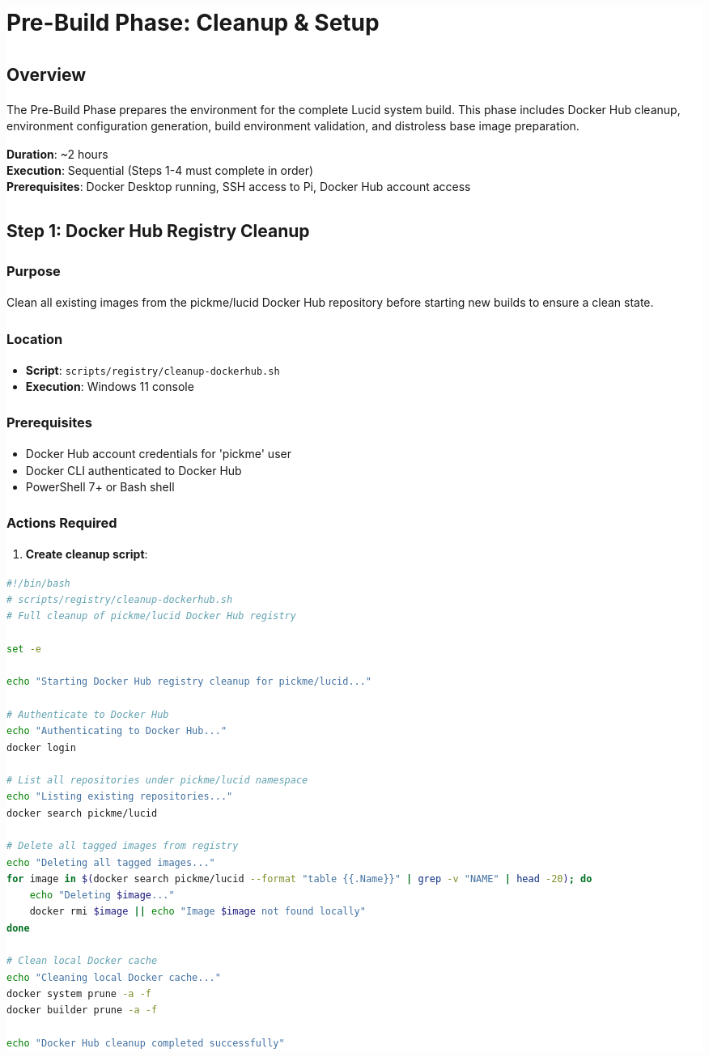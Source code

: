 # Pre-Build Phase: Cleanup & Setup

## Overview

The Pre-Build Phase prepares the environment for the complete Lucid system build. This phase includes Docker Hub cleanup, environment configuration generation, build environment validation, and distroless base image preparation.

**Duration**: ~2 hours  
**Execution**: Sequential (Steps 1-4 must complete in order)  
**Prerequisites**: Docker Desktop running, SSH access to Pi, Docker Hub account access

## Step 1: Docker Hub Registry Cleanup

### Purpose
Clean all existing images from the pickme/lucid Docker Hub repository before starting new builds to ensure a clean state.

### Location
- **Script**: `scripts/registry/cleanup-dockerhub.sh`
- **Execution**: Windows 11 console

### Prerequisites
- Docker Hub account credentials for 'pickme' user
- Docker CLI authenticated to Docker Hub
- PowerShell 7+ or Bash shell

### Actions Required

1. **Create cleanup script**:
```bash
#!/bin/bash
# scripts/registry/cleanup-dockerhub.sh
# Full cleanup of pickme/lucid Docker Hub registry

set -e

echo "Starting Docker Hub registry cleanup for pickme/lucid..."

# Authenticate to Docker Hub
echo "Authenticating to Docker Hub..."
docker login

# List all repositories under pickme/lucid namespace
echo "Listing existing repositories..."
docker search pickme/lucid

# Delete all tagged images from registry
echo "Deleting all tagged images..."
for image in $(docker search pickme/lucid --format "table {{.Name}}" | grep -v "NAME" | head -20); do
    echo "Deleting $image..."
    docker rmi $image || echo "Image $image not found locally"
done

# Clean local Docker cache
echo "Cleaning local Docker cache..."
docker system prune -a -f
docker builder prune -a -f

echo "Docker Hub cleanup completed successfully"
```